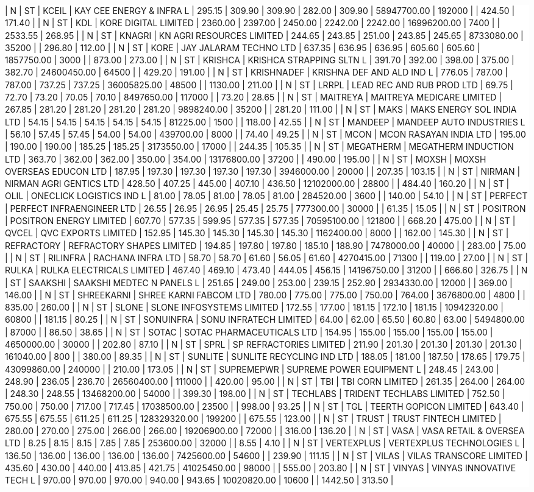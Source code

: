 | N | ST | KCEIL | KAY CEE ENERGY & INFRA L | 295.15 | 309.90 | 309.90 | 282.00 | 309.90 | 58947700.00 | 192000 |  | 424.50 | 171.40 |
| N | ST | KDL | KORE DIGITAL LIMITED | 2360.00 | 2397.00 | 2450.00 | 2242.00 | 2242.00 | 16996200.00 | 7400 |  | 2533.55 | 268.95 |
| N | ST | KNAGRI | KN AGRI RESOURCES LIMITED | 244.65 | 243.85 | 251.00 | 243.85 | 245.65 | 8733080.00 | 35200 |  | 296.80 | 112.00 |
| N | ST | KORE | JAY JALARAM TECHNO LTD | 637.35 | 636.95 | 636.95 | 605.60 | 605.60 | 1857750.00 | 3000 |  | 873.00 | 273.00 |
| N | ST | KRISHCA | KRISHCA STRAPPING SLTN L | 391.70 | 392.00 | 398.00 | 375.00 | 382.70 | 24600450.00 | 64500 |  | 429.20 | 191.00 |
| N | ST | KRISHNADEF | KRISHNA DEF AND ALD IND L | 776.05 | 787.00 | 787.00 | 737.25 | 737.25 | 36005825.00 | 48500 |  | 1130.00 | 211.00 |
| N | ST | LRRPL | LEAD REC AND RUB PROD LTD | 69.75 | 72.70 | 73.20 | 70.05 | 70.10 | 8497650.00 | 117000 |  | 73.20 | 28.65 |
| N | ST | MAITREYA | MAITREYA MEDICARE LIMITED | 267.85 | 281.20 | 281.20 | 281.20 | 281.20 | 9898240.00 | 35200 |  | 281.20 | 111.00 |
| N | ST | MAKS | MAKS ENERGY SOL INDIA LTD | 54.15 | 54.15 | 54.15 | 54.15 | 54.15 | 81225.00 | 1500 |  | 118.00 | 42.55 |
| N | ST | MANDEEP | MANDEEP AUTO INDUSTRIES L | 56.10 | 57.45 | 57.45 | 54.00 | 54.00 | 439700.00 | 8000 |  | 74.40 | 49.25 |
| N | ST | MCON | MCON RASAYAN INDIA LTD | 195.00 | 190.00 | 190.00 | 185.25 | 185.25 | 3173550.00 | 17000 |  | 244.35 | 105.35 |
| N | ST | MEGATHERM | MEGATHERM INDUCTION LTD | 363.70 | 362.00 | 362.00 | 350.00 | 354.00 | 13176800.00 | 37200 |  | 490.00 | 195.00 |
| N | ST | MOXSH | MOXSH OVERSEAS EDUCON LTD | 187.95 | 197.30 | 197.30 | 197.30 | 197.30 | 3946000.00 | 20000 |  | 207.35 | 103.15 |
| N | ST | NIRMAN | NIRMAN AGRI GENTICS LTD | 428.50 | 407.25 | 445.00 | 407.10 | 436.50 | 12102000.00 | 28800 |  | 484.40 | 160.20 |
| N | ST | OLIL | ONECLICK LOGISTICS IND L | 81.00 | 78.05 | 81.00 | 78.05 | 81.00 | 284520.00 | 3600 |  | 140.00 | 54.10 |
| N | ST | PERFECT | PERFECT INFRAENGINEER LTD | 26.55 | 26.95 | 26.95 | 25.45 | 25.75 | 777300.00 | 30000 |  | 61.35 | 15.05 |
| N | ST | POSITRON | POSITRON ENERGY LIMITED | 607.70 | 577.35 | 599.95 | 577.35 | 577.35 | 70595100.00 | 121800 |  | 668.20 | 475.00 |
| N | ST | QVCEL | QVC EXPORTS LIMITED | 152.95 | 145.30 | 145.30 | 145.30 | 145.30 | 1162400.00 | 8000 |  | 162.00 | 145.30 |
| N | ST | REFRACTORY | REFRACTORY SHAPES LIMITED | 194.85 | 197.80 | 197.80 | 185.10 | 188.90 | 7478000.00 | 40000 |  | 283.00 | 75.00 |
| N | ST | RILINFRA | RACHANA INFRA LTD | 58.70 | 58.70 | 61.60 | 56.05 | 61.60 | 4270415.00 | 71300 |  | 119.00 | 27.00 |
| N | ST | RULKA | RULKA ELECTRICALS LIMITED | 467.40 | 469.10 | 473.40 | 444.05 | 456.15 | 14196750.00 | 31200 |  | 666.60 | 326.75 |
| N | ST | SAAKSHI | SAAKSHI MEDTEC N PANELS L | 251.65 | 249.00 | 253.00 | 239.15 | 252.90 | 2934330.00 | 12000 |  | 369.00 | 146.00 |
| N | ST | SHREEKARNI | SHREE KARNI FABCOM LTD | 780.00 | 775.00 | 775.00 | 750.00 | 764.00 | 3676800.00 | 4800 |  | 835.00 | 260.00 |
| N | ST | SLONE | SLONE INFOSYSTEMS LIMITED | 172.55 | 177.00 | 181.15 | 172.10 | 181.15 | 10942320.00 | 60800 |  | 181.15 | 80.25 |
| N | ST | SONUINFRA | SONU INFRATECH LIMITED | 64.00 | 62.00 | 65.50 | 60.80 | 63.00 | 5494800.00 | 87000 |  | 86.50 | 38.65 |
| N | ST | SOTAC | SOTAC PHARMACEUTICALS LTD | 154.95 | 155.00 | 155.00 | 155.00 | 155.00 | 4650000.00 | 30000 |  | 202.80 | 87.10 |
| N | ST | SPRL | SP REFRACTORIES LIMITED | 211.90 | 201.30 | 201.30 | 201.30 | 201.30 | 161040.00 | 800 |  | 380.00 | 89.35 |
| N | ST | SUNLITE | SUNLITE RECYCLING IND LTD | 188.05 | 181.00 | 187.50 | 178.65 | 179.75 | 43099860.00 | 240000 |  | 210.00 | 173.05 |
| N | ST | SUPREMEPWR | SUPREME POWER EQUIPMENT L | 248.45 | 243.00 | 248.90 | 236.05 | 236.70 | 26560400.00 | 111000 |  | 420.00 | 95.00 |
| N | ST | TBI | TBI CORN LIMITED | 261.35 | 264.00 | 264.00 | 248.30 | 248.55 | 13468200.00 | 54000 |  | 399.30 | 198.00 |
| N | ST | TECHLABS | TRIDENT TECHLABS LIMITED | 752.50 | 750.00 | 750.00 | 717.00 | 717.45 | 17038500.00 | 23500 |  | 998.00 | 93.25 |
| N | ST | TGL | TEERTH GOPICON LIMITED | 643.40 | 675.55 | 675.55 | 611.25 | 611.25 | 128329320.00 | 199200 |  | 675.55 | 123.00 |
| N | ST | TRUST | TRUST FINTECH LIMITED | 280.00 | 270.00 | 275.00 | 266.00 | 266.00 | 19206900.00 | 72000 |  | 316.00 | 136.20 |
| N | ST | VASA | VASA RETAIL & OVERSEA LTD | 8.25 | 8.15 | 8.15 | 7.85 | 7.85 | 253600.00 | 32000 |  | 8.55 | 4.10 |
| N | ST | VERTEXPLUS | VERTEXPLUS TECHNOLOGIES L | 136.50 | 136.00 | 136.00 | 136.00 | 136.00 | 7425600.00 | 54600 |  | 239.90 | 111.15 |
| N | ST | VILAS | VILAS TRANSCORE LIMITED | 435.60 | 430.00 | 440.00 | 413.85 | 421.75 | 41025450.00 | 98000 |  | 555.00 | 203.80 |
| N | ST | VINYAS | VINYAS INNOVATIVE TECH L | 970.00 | 970.00 | 970.00 | 940.00 | 943.65 | 10020820.00 | 10600 |  | 1442.50 | 313.50 |